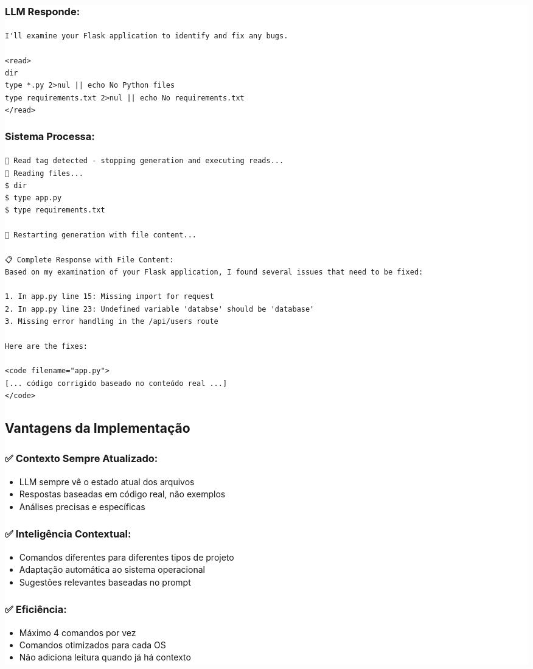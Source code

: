 ### **LLM Responde:**
```
I'll examine your Flask application to identify and fix any bugs.

<read>
dir
type *.py 2>nul || echo No Python files
type requirements.txt 2>nul || echo No requirements.txt
</read>
```

### **Sistema Processa:**
```
📖 Read tag detected - stopping generation and executing reads...
📖 Reading files...
$ dir
$ type app.py
$ type requirements.txt

🔄 Restarting generation with file content...

📋 Complete Response with File Content:
Based on my examination of your Flask application, I found several issues that need to be fixed:

1. In app.py line 15: Missing import for request
2. In app.py line 23: Undefined variable 'databse' should be 'database'
3. Missing error handling in the /api/users route

Here are the fixes:

<code filename="app.py">
[... código corrigido baseado no conteúdo real ...]
</code>
```

## Vantagens da Implementação

### ✅ **Contexto Sempre Atualizado:**
- LLM sempre vê o estado atual dos arquivos
- Respostas baseadas em código real, não exemplos
- Análises precisas e específicas

### ✅ **Inteligência Contextual:**
- Comandos diferentes para diferentes tipos de projeto
- Adaptação automática ao sistema operacional
- Sugestões relevantes baseadas no prompt

### ✅ **Eficiência:**
- Máximo 4 comandos por vez
- Comandos otimizados para cada OS
- Não adiciona leitura quando já há contexto
